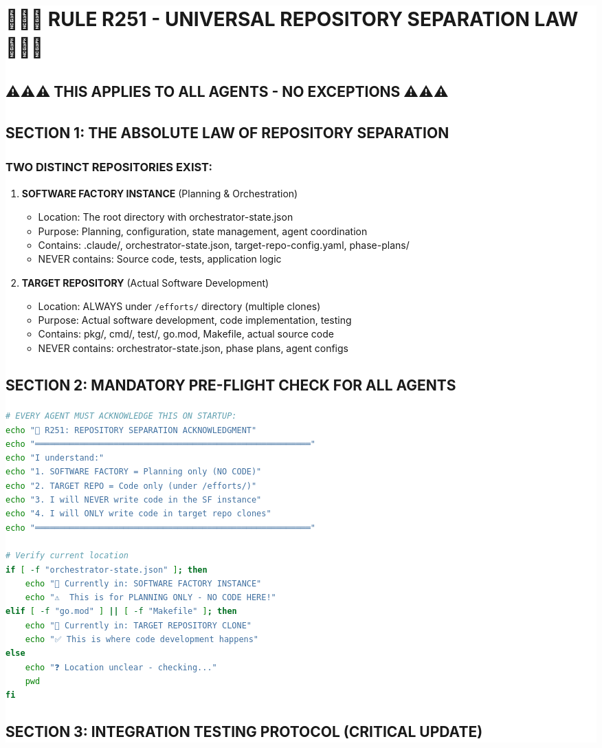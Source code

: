 # 🔴🔴🔴 RULE R251 - UNIVERSAL REPOSITORY SEPARATION LAW 🔴🔴🔴

## ⚠️⚠️⚠️ THIS APPLIES TO ALL AGENTS - NO EXCEPTIONS ⚠️⚠️⚠️

## SECTION 1: THE ABSOLUTE LAW OF REPOSITORY SEPARATION

### TWO DISTINCT REPOSITORIES EXIST:

1. **SOFTWARE FACTORY INSTANCE** (Planning & Orchestration)
   - Location: The root directory with orchestrator-state.json
   - Purpose: Planning, configuration, state management, agent coordination
   - Contains: .claude/, orchestrator-state.json, target-repo-config.yaml, phase-plans/
   - NEVER contains: Source code, tests, application logic

2. **TARGET REPOSITORY** (Actual Software Development)
   - Location: ALWAYS under `/efforts/` directory (multiple clones)
   - Purpose: Actual software development, code implementation, testing
   - Contains: pkg/, cmd/, test/, go.mod, Makefile, actual source code
   - NEVER contains: orchestrator-state.json, phase plans, agent configs

## SECTION 2: MANDATORY PRE-FLIGHT CHECK FOR ALL AGENTS

```bash
# EVERY AGENT MUST ACKNOWLEDGE THIS ON STARTUP:
echo "🔴 R251: REPOSITORY SEPARATION ACKNOWLEDGMENT"
echo "════════════════════════════════════════════════════════"
echo "I understand:"
echo "1. SOFTWARE FACTORY = Planning only (NO CODE)"
echo "2. TARGET REPO = Code only (under /efforts/)"
echo "3. I will NEVER write code in the SF instance"
echo "4. I will ONLY write code in target repo clones"
echo "════════════════════════════════════════════════════════"

# Verify current location
if [ -f "orchestrator-state.json" ]; then
    echo "📍 Currently in: SOFTWARE FACTORY INSTANCE"
    echo "⚠️  This is for PLANNING ONLY - NO CODE HERE!"
elif [ -f "go.mod" ] || [ -f "Makefile" ]; then
    echo "📍 Currently in: TARGET REPOSITORY CLONE"
    echo "✅ This is where code development happens"
else
    echo "❓ Location unclear - checking..."
    pwd
fi
```

## SECTION 3: INTEGRATION TESTING PROTOCOL (CRITICAL UPDATE)
